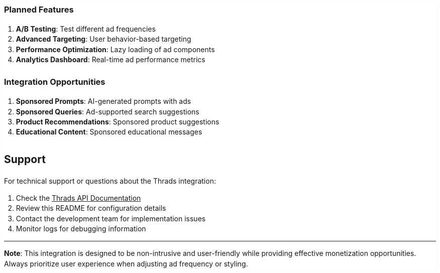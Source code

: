 ### Planned Features

1. **A/B Testing**: Test different ad frequencies
2. **Advanced Targeting**: User behavior-based targeting
3. **Performance Optimization**: Lazy loading of ad components
4. **Analytics Dashboard**: Real-time ad performance metrics

### Integration Opportunities

1. **Sponsored Prompts**: AI-generated prompts with ads
2. **Sponsored Queries**: Ad-supported search suggestions
3. **Product Recommendations**: Sponsored product suggestions
4. **Educational Content**: Sponsored educational messages

## Support

For technical support or questions about the Thrads integration:

1. Check the [Thrads API Documentation](https://docs.thrads.ai)
2. Review this README for configuration details
3. Contact the development team for implementation issues
4. Monitor logs for debugging information

---

**Note**: This integration is designed to be non-intrusive and user-friendly while providing effective monetization opportunities. Always prioritize user experience when adjusting ad frequency or styling. 